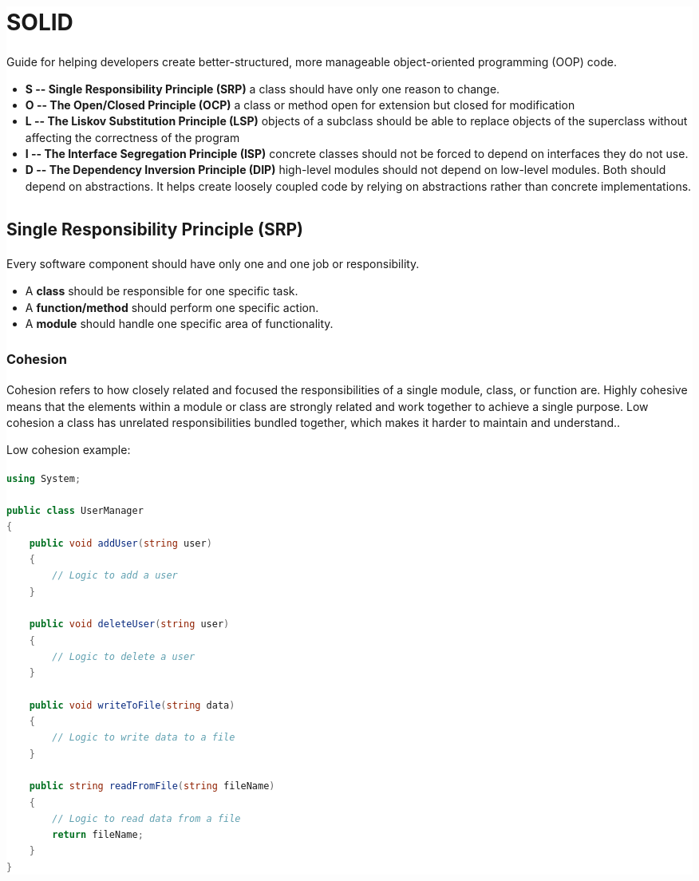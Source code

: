 # SOLID

Guide for helping developers create better-structured, more manageable object-oriented programming (OOP) code.

- **S -- Single Responsibility Principle (SRP)** a class should have only one reason to change.
- **O -- The Open/Closed Principle (OCP)** a class or method open for extension but closed for modification
- **L -- The Liskov Substitution Principle (LSP)** objects of a subclass should be able to replace objects of the superclass without affecting the correctness of the program
- **I -- The Interface Segregation Principle (ISP)** concrete classes should not be forced to depend on interfaces they do not use.
- **D -- The Dependency Inversion Principle (DIP)** high-level modules should not depend on low-level modules. Both should depend on abstractions. It helps create loosely coupled code by relying on abstractions rather than concrete implementations.

## Single Responsibility Principle (SRP)

Every software component should have only one and one job or responsibility.

- A **class** should be responsible for one specific task.
- A **function/method** should perform one specific action.
- A **module** should handle one specific area of functionality.

### Cohesion

Cohesion refers to how closely related and focused the responsibilities of a single module, class, or function are. Highly cohesive means that the elements within a module or class are strongly related and work together to achieve a single purpose. Low cohesion a class has unrelated responsibilities bundled together, which makes it harder to maintain and understand..

Low cohesion example:

```csharp
using System;

public class UserManager
{
    public void addUser(string user)
    {
        // Logic to add a user
    }

    public void deleteUser(string user)
    {
        // Logic to delete a user
    }

    public void writeToFile(string data)
    {
        // Logic to write data to a file
    }

    public string readFromFile(string fileName)
    {
        // Logic to read data from a file
        return fileName;
    }
}
```
